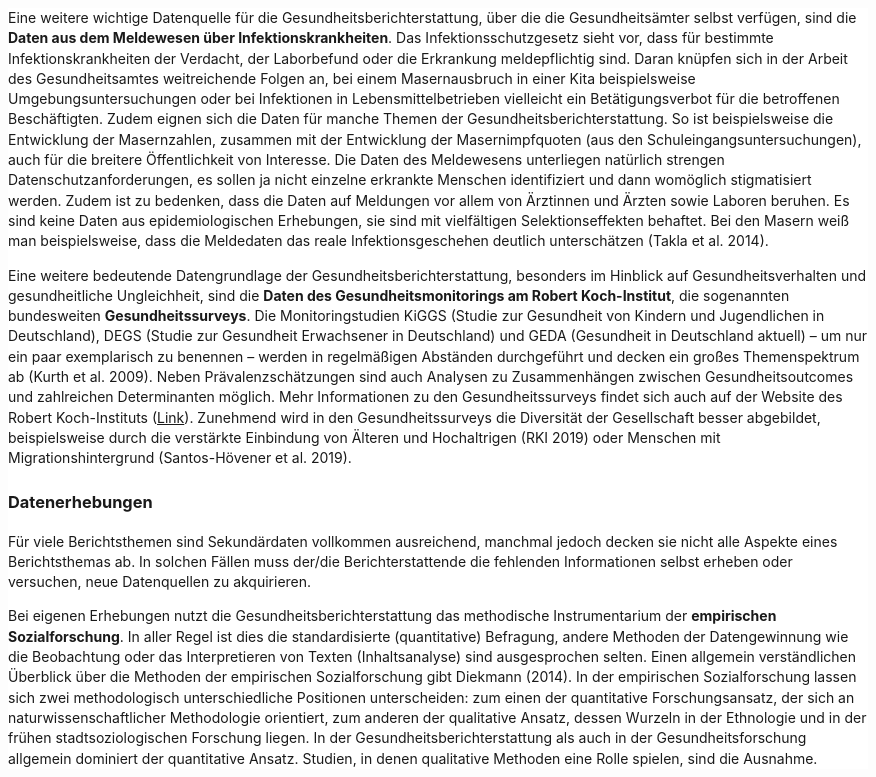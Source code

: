 Eine weitere wichtige Datenquelle für die Gesundheitsberichterstattung,
über die die Gesundheitsämter selbst verfügen, sind die **Daten aus dem
Meldewesen über Infektionskrankheiten**. Das Infektionsschutzgesetz
sieht vor, dass für bestimmte Infektionskrankheiten der Verdacht, der
Laborbefund oder die Erkrankung meldepflichtig sind. Daran knüpfen sich
in der Arbeit des Gesundheitsamtes weitreichende Folgen an, bei einem
Masernausbruch in einer Kita beispielsweise Umgebungsuntersuchungen oder
bei Infektionen in Lebensmittelbetrieben vielleicht ein
Betätigungsverbot für die betroffenen Beschäftigten. Zudem eignen sich
die Daten für manche Themen der Gesundheitsberichterstattung. So ist
beispielsweise die Entwicklung der Masernzahlen, zusammen mit der
Entwicklung der Masernimpfquoten (aus den Schuleingangsuntersuchungen),
auch für die breitere Öffentlichkeit von Interesse. Die Daten des
Meldewesens unterliegen natürlich strengen Datenschutzanforderungen, es
sollen ja nicht einzelne erkrankte Menschen identifiziert und dann
womöglich stigmatisiert werden. Zudem ist zu bedenken, dass die Daten
auf Meldungen vor allem von Ärztinnen und Ärzten sowie Laboren beruhen.
Es sind keine Daten aus epidemiologischen Erhebungen, sie sind mit
vielfältigen Selektionseffekten behaftet. Bei den Masern weiß man
beispielsweise, dass die Meldedaten das reale Infektionsgeschehen
deutlich unterschätzen (Takla et al. 2014).

Eine weitere bedeutende Datengrundlage der Gesundheitsberichterstattung,
besonders im Hinblick auf Gesundheitsverhalten und gesundheitliche
Ungleichheit, sind die **Daten des Gesundheitsmonitorings am Robert
Koch-Institut**, die sogenannten bundesweiten **Gesundheitssurveys**.
Die Monitoringstudien KiGGS (Studie zur Gesundheit von Kindern und
Jugendlichen in Deutschland), DEGS (Studie zur Gesundheit Erwachsener in
Deutschland) und GEDA (Gesundheit in Deutschland aktuell) – um nur ein
paar exemplarisch zu benennen – werden in regelmäßigen Abständen
durchgeführt und decken ein großes Themenspektrum ab (Kurth et al.
2009). Neben Prävalenzschätzungen sind auch Analysen zu Zusammenhängen
zwischen Gesundheitsoutcomes und zahlreichen Determinanten möglich. Mehr
Informationen zu den Gesundheitssurveys findet sich auch auf der Website
des Robert Koch-Instituts
([<span class="underline">Link</span>](https://www.rki.de/DE/Content/Gesundheitsmonitoring/Studien/Studien_node.html;jsessionid=D62F5D309E7332B1531A96291681D825.internet052)).
Zunehmend wird in den Gesundheitssurveys die Diversität der Gesellschaft
besser abgebildet, beispielsweise durch die verstärkte Einbindung von
Älteren und Hochaltrigen (RKI 2019) oder Menschen mit
Migrationshintergrund (Santos-Hövener et al. 2019).

### Datenerhebungen

Für viele Berichtsthemen sind Sekundärdaten vollkommen ausreichend,
manchmal jedoch decken sie nicht alle Aspekte eines Berichtsthemas ab.
In solchen Fällen muss der/die Berichterstattende die fehlenden
Informationen selbst erheben oder versuchen, neue Datenquellen zu
akquirieren.

Bei eigenen Erhebungen nutzt die Gesundheitsberichterstattung das
methodische Instrumentarium der **empirischen Sozialforschung**. In
aller Regel ist dies die standardisierte (quantitative) Befragung,
andere Methoden der Datengewinnung wie die Beobachtung oder das
Interpretieren von Texten (Inhaltsanalyse) sind ausgesprochen selten.
Einen allgemein verständlichen Überblick über die Methoden der
empirischen Sozialforschung gibt Diekmann (2014). In der empirischen
Sozialforschung lassen sich zwei methodologisch unterschiedliche
Positionen unterscheiden: zum einen der quantitative Forschungsansatz,
der sich an naturwissenschaftlicher Methodologie orientiert, zum anderen
der qualitative Ansatz, dessen Wurzeln in der Ethnologie und in der
frühen stadtsoziologischen Forschung liegen. In der
Gesundheitsberichterstattung als auch in der Gesundheitsforschung
allgemein dominiert der quantitative Ansatz. Studien, in denen
qualitative Methoden eine Rolle spielen, sind die Ausnahme.